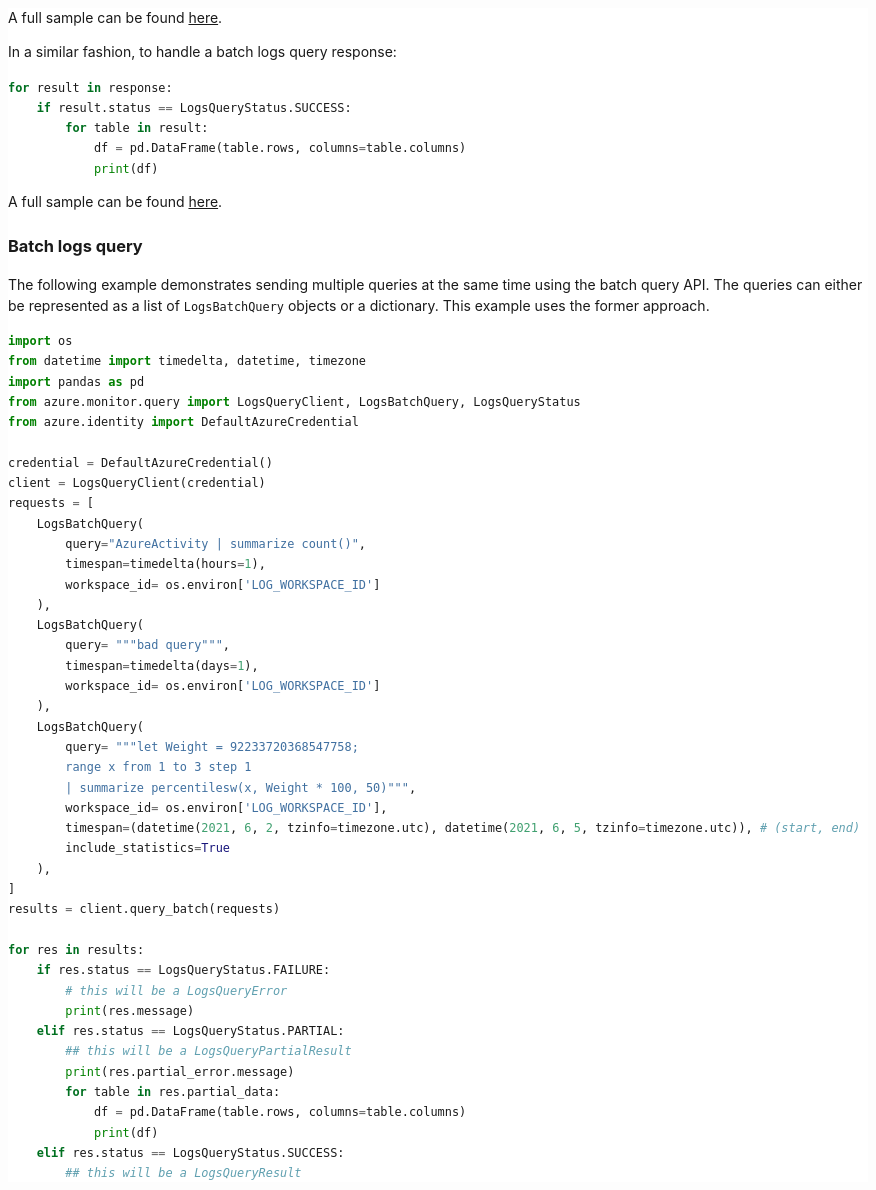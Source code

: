 A full sample can be found [here](https://github.com/Azure/azure-sdk-for-python/blob/main/sdk/monitor/azure-monitor-query/samples/sample_logs_single_query.py).

In a similar fashion, to handle a batch logs query response:

```python
for result in response:
    if result.status == LogsQueryStatus.SUCCESS:
        for table in result:
            df = pd.DataFrame(table.rows, columns=table.columns)
            print(df)
```

A full sample can be found [here](https://github.com/Azure/azure-sdk-for-python/blob/main/sdk/monitor/azure-monitor-query/samples/sample_batch_query.py).

### Batch logs query

The following example demonstrates sending multiple queries at the same time using the batch query API. The queries can either be represented as a list of `LogsBatchQuery` objects or a dictionary. This example uses the former approach.

```python
import os
from datetime import timedelta, datetime, timezone
import pandas as pd
from azure.monitor.query import LogsQueryClient, LogsBatchQuery, LogsQueryStatus
from azure.identity import DefaultAzureCredential

credential = DefaultAzureCredential()
client = LogsQueryClient(credential)
requests = [
    LogsBatchQuery(
        query="AzureActivity | summarize count()",
        timespan=timedelta(hours=1),
        workspace_id= os.environ['LOG_WORKSPACE_ID']
    ),
    LogsBatchQuery(
        query= """bad query""",
        timespan=timedelta(days=1),
        workspace_id= os.environ['LOG_WORKSPACE_ID']
    ),
    LogsBatchQuery(
        query= """let Weight = 92233720368547758;
        range x from 1 to 3 step 1
        | summarize percentilesw(x, Weight * 100, 50)""",
        workspace_id= os.environ['LOG_WORKSPACE_ID'],
        timespan=(datetime(2021, 6, 2, tzinfo=timezone.utc), datetime(2021, 6, 5, tzinfo=timezone.utc)), # (start, end)
        include_statistics=True
    ),
]
results = client.query_batch(requests)

for res in results:
    if res.status == LogsQueryStatus.FAILURE:
        # this will be a LogsQueryError
        print(res.message)
    elif res.status == LogsQueryStatus.PARTIAL:
        ## this will be a LogsQueryPartialResult
        print(res.partial_error.message)
        for table in res.partial_data:
            df = pd.DataFrame(table.rows, columns=table.columns)
            print(df)
    elif res.status == LogsQueryStatus.SUCCESS:
        ## this will be a LogsQueryResult
```

[azure_core_exceptions]: https://aka.ms/azsdk/python/core/docs#module-azure.core.exceptions
[azure_core_ref_docs]: https://aka.ms/azsdk/python/core/docs
[azure_monitor_create_using_portal]: https://learn.microsoft.com/azure/azure-monitor/logs/quick-create-workspace
[azure_monitor_overview]: https://learn.microsoft.com/azure/azure-monitor/
[azure_subscription]: https://azure.microsoft.com/free/python/
[changelog]: https://github.com/Azure/azure-sdk-for-python/tree/main/sdk/monitor/azure-monitor-query/CHANGELOG.md
[kusto_query_language]: https://learn.microsoft.com/azure/data-explorer/kusto/query/
[package]: https://aka.ms/azsdk-python-monitor-query-pypi
[pip]: https://pypi.org/project/pip/
[python_logging]: https://docs.python.org/3/library/logging.html
[python-query-ref-docs]: https://aka.ms/azsdk/python/monitor-query/docs
[samples]: https://github.com/Azure/azure-sdk-for-python/tree/main/sdk/monitor/azure-monitor-query/samples
[source]: https://github.com/Azure/azure-sdk-for-python/blob/main/sdk/monitor/azure-monitor-query/
[cla]: https://cla.microsoft.com
[code_of_conduct]: https://opensource.microsoft.com/codeofconduct/
[coc_faq]: https://opensource.microsoft.com/codeofconduct/faq/
[coc_contact]: mailto:opencode@microsoft.com